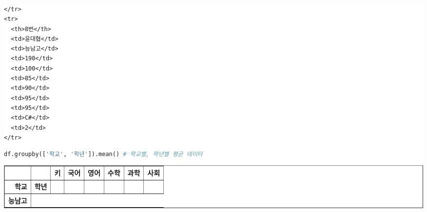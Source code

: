     </tr>
    <tr>
      <th>8번</th>
      <td>윤대협</td>
      <td>능남고</td>
      <td>190</td>
      <td>100</td>
      <td>85</td>
      <td>90</td>
      <td>95</td>
      <td>95</td>
      <td>C#</td>
      <td>2</td>
    </tr>
  </tbody>
</table>
</div>




```python
df.groupby(['학교', '학년']).mean() # 학교별, 학년별 평균 데이터
```




<div>
<style scoped>
    .dataframe tbody tr th:only-of-type {
        vertical-align: middle;
    }

    .dataframe tbody tr th {
        vertical-align: top;
    }

    .dataframe thead th {
        text-align: right;
    }
</style>
<table border="1" class="dataframe">
  <thead>
    <tr style="text-align: right;">
      <th></th>
      <th></th>
      <th>키</th>
      <th>국어</th>
      <th>영어</th>
      <th>수학</th>
      <th>과학</th>
      <th>사회</th>
    </tr>
    <tr>
      <th>학교</th>
      <th>학년</th>
      <th></th>
      <th></th>
      <th></th>
      <th></th>
      <th></th>
      <th></th>
    </tr>
  </thead>
  <tbody>
    <tr>
      <th rowspan="2" valign="top">능남고</th>